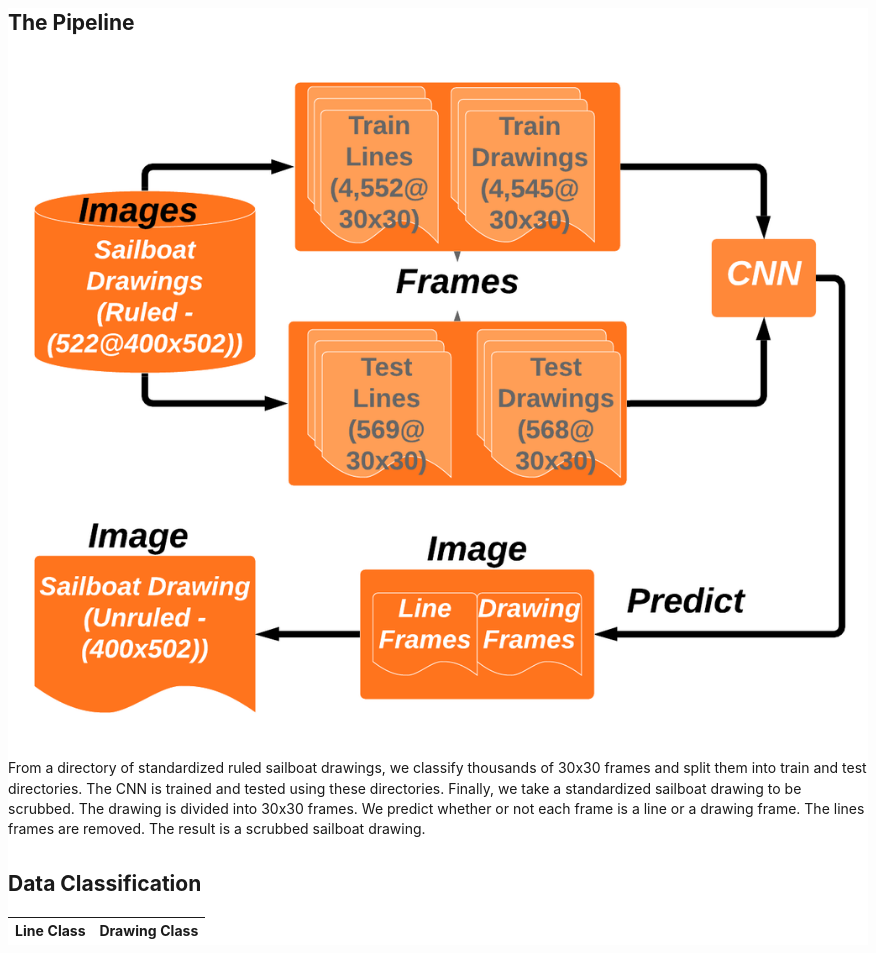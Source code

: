 
## The Pipeline

![pipeline](/presentation_imgs/Line_Remover.png) 

From a directory of standardized ruled sailboat drawings, we classify thousands of 30x30 frames and split them into train and test directories. The CNN is trained and tested using these directories. Finally, we take a standardized sailboat drawing to be scrubbed. The drawing is divided into 30x30 frames. We predict whether or not each frame is a line or a drawing frame. The lines frames are removed. The result is a scrubbed sailboat drawing.

## Data Classification 

Line Class | Drawing Class
:-------------------------:|:-------------------------: 